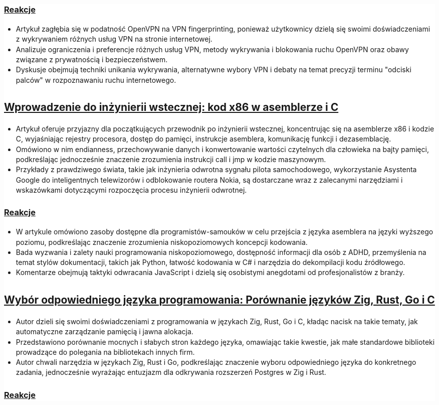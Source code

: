 ### [Reakcje](https://news.ycombinator.com/item?id=39718389)

- Artykuł zagłębia się w podatność OpenVPN na VPN fingerprinting, ponieważ użytkownicy dzielą się swoimi doświadczeniami z wykrywaniem różnych usług VPN na stronie internetowej.
- Analizuje ograniczenia i preferencje różnych usług VPN, metody wykrywania i blokowania ruchu OpenVPN oraz obawy związane z prywatnością i bezpieczeństwem.
- Dyskusje obejmują techniki unikania wykrywania, alternatywne wybory VPN i debaty na temat precyzji terminu "odciski palców" w rozpoznawaniu ruchu internetowego.

## [Wprowadzenie do inżynierii wstecznej: kod x86 w asemblerze i C](https://0x44.cc/reversing/2021/07/21/reversing-x86-and-c-code-for-beginners.html)

- Artykuł oferuje przyjazny dla początkujących przewodnik po inżynierii wstecznej, koncentrując się na asemblerze x86 i kodzie C, wyjaśniając rejestry procesora, dostęp do pamięci, instrukcje asemblera, komunikację funkcji i dezasemblację.
- Omówiono w nim endianness, przechowywanie danych i konwertowanie wartości czytelnych dla człowieka na bajty pamięci, podkreślając jednocześnie znaczenie zrozumienia instrukcji call i jmp w kodzie maszynowym.
- Przykłady z prawdziwego świata, takie jak inżynieria odwrotna sygnału pilota samochodowego, wykorzystanie Asystenta Google do inteligentnych telewizorów i odblokowanie routera Nokia, są dostarczane wraz z zalecanymi narzędziami i wskazówkami dotyczącymi rozpoczęcia procesu inżynierii odwrotnej.

### [Reakcje](https://news.ycombinator.com/item?id=39716494)

- W artykule omówiono zasoby dostępne dla programistów-samouków w celu przejścia z języka asemblera na języki wyższego poziomu, podkreślając znaczenie zrozumienia niskopoziomowych koncepcji kodowania.
- Bada wyzwania i zalety nauki programowania niskopoziomowego, dostępność informacji dla osób z ADHD, przemyślenia na temat stylów dokumentacji, takich jak Python, łatwość kodowania w C# i narzędzia do dekompilacji kodu źródłowego.
- Komentarze obejmują taktyki odwracania JavaScript i dzielą się osobistymi anegdotami od profesjonalistów z branży.

## [Wybór odpowiedniego języka programowania: Porównanie języków Zig, Rust, Go i C](https://notes.eatonphil.com/2024-03-15-zig-rust-and-other-languages.html)

- Autor dzieli się swoimi doświadczeniami z programowania w językach Zig, Rust, Go i C, kładąc nacisk na takie tematy, jak automatyczne zarządzanie pamięcią i jawna alokacja.
- Przedstawiono porównanie mocnych i słabych stron każdego języka, omawiając takie kwestie, jak małe standardowe biblioteki prowadzące do polegania na bibliotekach innych firm.
- Autor chwali narzędzia w językach Zig, Rust i Go, podkreślając znaczenie wyboru odpowiedniego języka do konkretnego zadania, jednocześnie wyrażając entuzjazm dla odkrywania rozszerzeń Postgres w Zig i Rust.

### [Reakcje](https://news.ycombinator.com/item?id=39720187)
